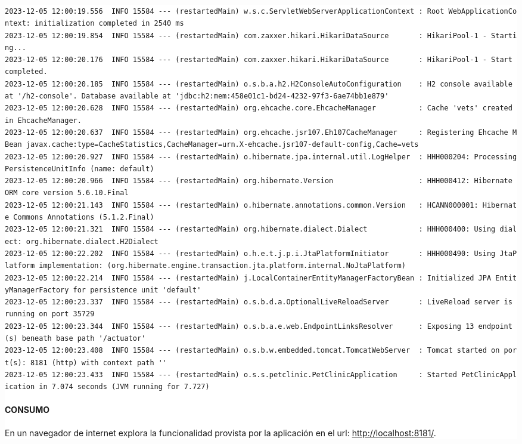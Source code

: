 ``` shell
2023-12-05 12:00:19.556  INFO 15584 --- (restartedMain) w.s.c.ServletWebServerApplicationContext : Root WebApplicationContext: initialization completed in 2540 ms
2023-12-05 12:00:19.854  INFO 15584 --- (restartedMain) com.zaxxer.hikari.HikariDataSource       : HikariPool-1 - Starting...
2023-12-05 12:00:20.176  INFO 15584 --- (restartedMain) com.zaxxer.hikari.HikariDataSource       : HikariPool-1 - Start completed.
2023-12-05 12:00:20.185  INFO 15584 --- (restartedMain) o.s.b.a.h2.H2ConsoleAutoConfiguration    : H2 console available at '/h2-console'. Database available at 'jdbc:h2:mem:458e01c1-bd24-4232-97f3-6ae74bb1e879'
2023-12-05 12:00:20.628  INFO 15584 --- (restartedMain) org.ehcache.core.EhcacheManager          : Cache 'vets' created in EhcacheManager.
2023-12-05 12:00:20.637  INFO 15584 --- (restartedMain) org.ehcache.jsr107.Eh107CacheManager     : Registering Ehcache MBean javax.cache:type=CacheStatistics,CacheManager=urn.X-ehcache.jsr107-default-config,Cache=vets
2023-12-05 12:00:20.927  INFO 15584 --- (restartedMain) o.hibernate.jpa.internal.util.LogHelper  : HHH000204: Processing PersistenceUnitInfo (name: default)
2023-12-05 12:00:20.966  INFO 15584 --- (restartedMain) org.hibernate.Version                    : HHH000412: Hibernate ORM core version 5.6.10.Final
2023-12-05 12:00:21.143  INFO 15584 --- (restartedMain) o.hibernate.annotations.common.Version   : HCANN000001: Hibernate Commons Annotations (5.1.2.Final)
2023-12-05 12:00:21.321  INFO 15584 --- (restartedMain) org.hibernate.dialect.Dialect            : HHH000400: Using dialect: org.hibernate.dialect.H2Dialect
2023-12-05 12:00:22.202  INFO 15584 --- (restartedMain) o.h.e.t.j.p.i.JtaPlatformInitiator       : HHH000490: Using JtaPlatform implementation: (org.hibernate.engine.transaction.jta.platform.internal.NoJtaPlatform)
2023-12-05 12:00:22.214  INFO 15584 --- (restartedMain) j.LocalContainerEntityManagerFactoryBean : Initialized JPA EntityManagerFactory for persistence unit 'default'
2023-12-05 12:00:23.337  INFO 15584 --- (restartedMain) o.s.b.d.a.OptionalLiveReloadServer       : LiveReload server is running on port 35729
2023-12-05 12:00:23.344  INFO 15584 --- (restartedMain) o.s.b.a.e.web.EndpointLinksResolver      : Exposing 13 endpoint(s) beneath base path '/actuator'
2023-12-05 12:00:23.408  INFO 15584 --- (restartedMain) o.s.b.w.embedded.tomcat.TomcatWebServer  : Tomcat started on port(s): 8181 (http) with context path ''
2023-12-05 12:00:23.433  INFO 15584 --- (restartedMain) o.s.s.petclinic.PetClinicApplication     : Started PetClinicApplication in 7.074 seconds (JVM running for 7.727)
```

#### CONSUMO

En un navegador de internet explora la funcionalidad provista por la aplicación en el url: <http://localhost:8181/>.
